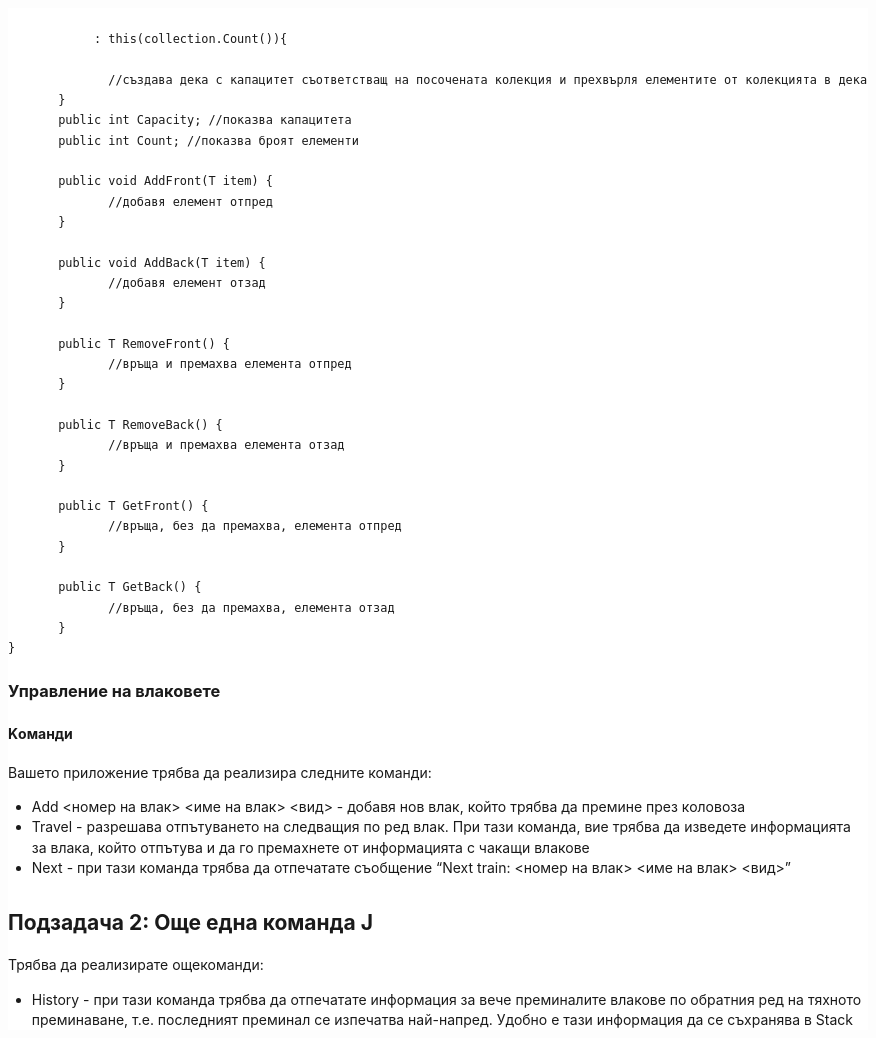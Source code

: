 ```

            : this(collection.Count()){

              //създава дека с капацитет съответстващ на посочената колекция и прехвърля елементите от колекцията в дека
       }
       public int Capacity; //показва капацитета
       public int Count; //показва броят елементи

       public void AddFront(T item) {
              //добавя елемент отпред
       }

       public void AddBack(T item) {
              //добавя елемент отзад
       }

       public T RemoveFront() {
              //връща и премахва елемента отпред
       }

       public T RemoveBack() {
              //връща и премахва елемента отзад
       }

       public T GetFront() {
              //връща, без да премахва, елемента отпред
       }

       public T GetBack() {
              //връща, без да премахва, елемента отзад
       }
}
```
 
### Управление на влаковете
#### Kоманди
Вашето приложение трябва да реализира следните команди:

- Add <номер на влак> <име  на влак> <вид> - добавя нов влак, който трябва да премине през коловоза
- Travel - разрешава отпътуването на следващия по ред влак. При тази команда, вие трябва да изведете информацията за влака, който отпътува и да го премахнете от информацията с чакащи влакове
- Next - при тази команда трябва да отпечатате съобщение “Next train: <номер на влак> <име на влак> <вид>”

## Подзадача 2: Още една команда J
Трябва да реализирате ощекоманди:
- History - при тази команда трябва да отпечатате информация за вече преминалите влакове по обратния ред на тяхното преминаване, т.е. последният преминал се изпечатва най-напред. Удобно е тази информация да се съхранява в Stack<T>
 